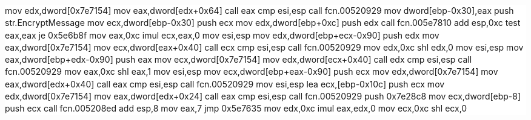 mov edx,dword[0x7e7154]
mov eax,dword[edx+0x64]
call eax
cmp esi,esp
call fcn.00520929
mov dword[ebp-0x30],eax
push str.EncryptMessage
mov ecx,dword[ebp-0x30]
push ecx
mov edx,dword[ebp+0xc]
push edx
call fcn.005e7810
add esp,0xc
test eax,eax
je 0x5e6b8f
mov eax,0xc
imul ecx,eax,0
mov esi,esp
mov edx,dword[ebp+ecx-0x90]
push edx
mov eax,dword[0x7e7154]
mov ecx,dword[eax+0x40]
call ecx
cmp esi,esp
call fcn.00520929
mov edx,0xc
shl edx,0
mov esi,esp
mov eax,dword[ebp+edx-0x90]
push eax
mov ecx,dword[0x7e7154]
mov edx,dword[ecx+0x40]
call edx
cmp esi,esp
call fcn.00520929
mov eax,0xc
shl eax,1
mov esi,esp
mov ecx,dword[ebp+eax-0x90]
push ecx
mov edx,dword[0x7e7154]
mov eax,dword[edx+0x40]
call eax
cmp esi,esp
call fcn.00520929
mov esi,esp
lea ecx,[ebp-0x10c]
push ecx
mov edx,dword[0x7e7154]
mov eax,dword[edx+0x24]
call eax
cmp esi,esp
call fcn.00520929
push 0x7e28c8
mov ecx,dword[ebp-8]
push ecx
call fcn.005208ed
add esp,8
mov eax,7
jmp 0x5e7635
mov edx,0xc
imul eax,edx,0
mov ecx,0xc
shl ecx,0

[similar_1_ref]: /report/fcn.00524114@d65363c7c6c188277432c9e4251c44e5
[similar_2_ref]: /report/fcn.00522760@d65363c7c6c188277432c9e4251c44e5
[similar_3_ref]: /report/fcn.00524a42@d65363c7c6c188277432c9e4251c44e5
[similar_4_ref]: /report/fcn.00523ba6@d65363c7c6c188277432c9e4251c44e5
[similar_5_ref]: /report/fcn.00525073@d65363c7c6c188277432c9e4251c44e5
[virustotal_ref]: https://www.virustotal.com/gui/file/d65363c7c6c188277432c9e4251c44e5
